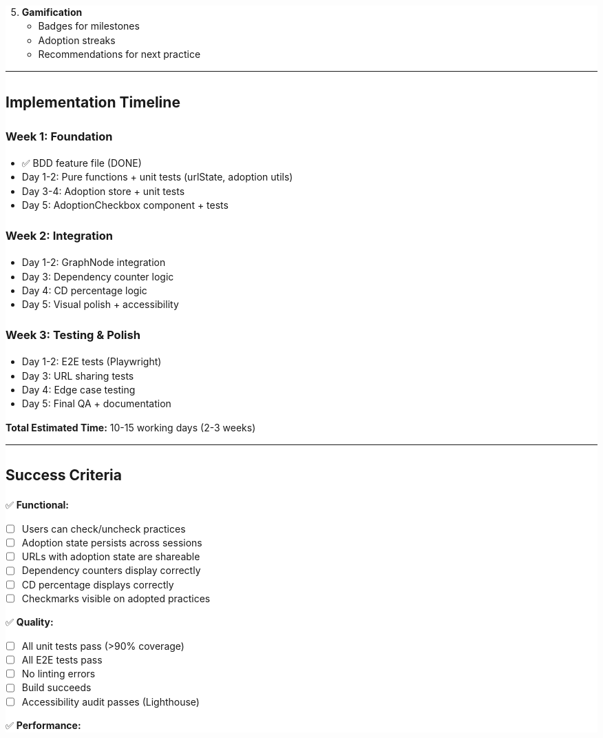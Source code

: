 5. **Gamification**
   - Badges for milestones
   - Adoption streaks
   - Recommendations for next practice

---

## Implementation Timeline

### Week 1: Foundation

- ✅ BDD feature file (DONE)
- Day 1-2: Pure functions + unit tests (urlState, adoption utils)
- Day 3-4: Adoption store + unit tests
- Day 5: AdoptionCheckbox component + tests

### Week 2: Integration

- Day 1-2: GraphNode integration
- Day 3: Dependency counter logic
- Day 4: CD percentage logic
- Day 5: Visual polish + accessibility

### Week 3: Testing & Polish

- Day 1-2: E2E tests (Playwright)
- Day 3: URL sharing tests
- Day 4: Edge case testing
- Day 5: Final QA + documentation

**Total Estimated Time:** 10-15 working days (2-3 weeks)

---

## Success Criteria

✅ **Functional:**

- [ ] Users can check/uncheck practices
- [ ] Adoption state persists across sessions
- [ ] URLs with adoption state are shareable
- [ ] Dependency counters display correctly
- [ ] CD percentage displays correctly
- [ ] Checkmarks visible on adopted practices

✅ **Quality:**

- [ ] All unit tests pass (>90% coverage)
- [ ] All E2E tests pass
- [ ] No linting errors
- [ ] Build succeeds
- [ ] Accessibility audit passes (Lighthouse)

✅ **Performance:**
